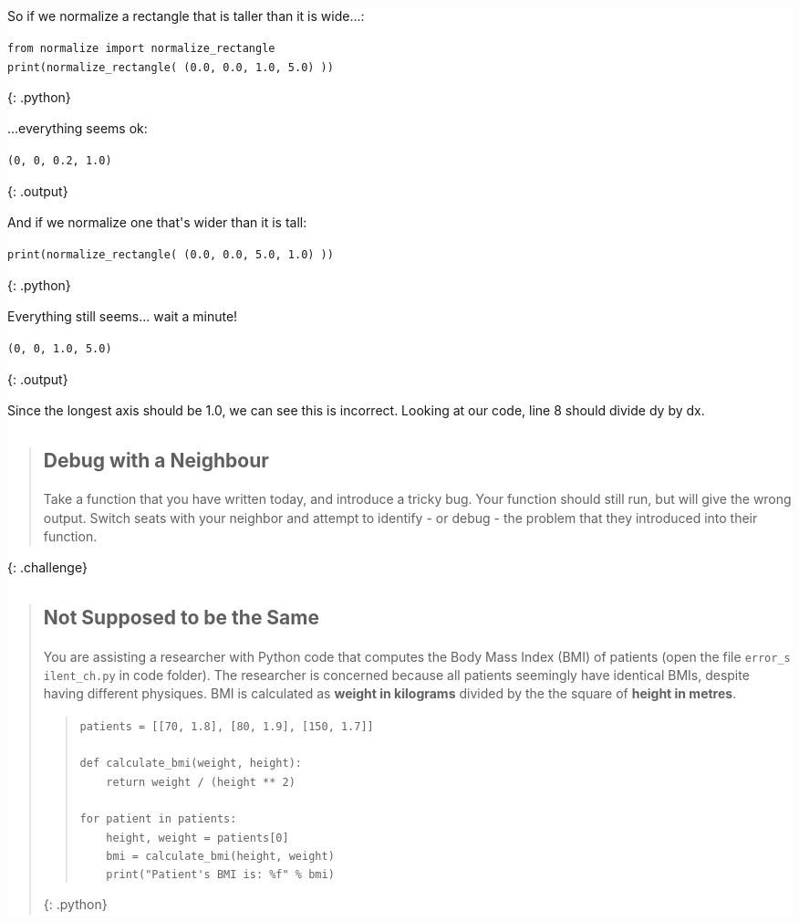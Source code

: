So if we normalize a rectangle that is taller than it is wide...:

~~~
from normalize import normalize_rectangle
print(normalize_rectangle( (0.0, 0.0, 1.0, 5.0) ))
~~~
{: .python}

...everything seems ok:

~~~
(0, 0, 0.2, 1.0)
~~~
{: .output}

And if we normalize one that's wider than it is tall:

~~~
print(normalize_rectangle( (0.0, 0.0, 5.0, 1.0) ))
~~~
{: .python}

Everything still seems... wait a minute!

~~~
(0, 0, 1.0, 5.0)
~~~
{: .output}

Since the longest axis should be 1.0, we can see this is incorrect.
Looking at our code, line 8 should divide dy by dx.

> ## Debug with a Neighbour
>
> Take a function that you have written today, and introduce a tricky bug.
> Your function should still run, but will give the wrong output.
> Switch seats with your neighbor and attempt to identify - or debug - the problem
> that they introduced into their function.
> 
> 
{: .challenge}



> ## Not Supposed to be the Same
>
> You are assisting a researcher with Python code that computes the
> Body Mass Index (BMI) of patients (open the file `error_silent_ch.py` in code folder).  The researcher is concerned because
> all patients seemingly have identical BMIs, despite having different
> physiques.  BMI is calculated as **weight in kilograms**
> divided by the the square of **height in metres**.
>
>
>
> > ~~~
> > patients = [[70, 1.8], [80, 1.9], [150, 1.7]]
> >
> > def calculate_bmi(weight, height):
> >     return weight / (height ** 2)
> >
> > for patient in patients:
> >     height, weight = patients[0]
> >     bmi = calculate_bmi(height, weight)
> >     print("Patient's BMI is: %f" % bmi)
> > ~~~
> > 
> {: .python}
> 
>
> > ~~~